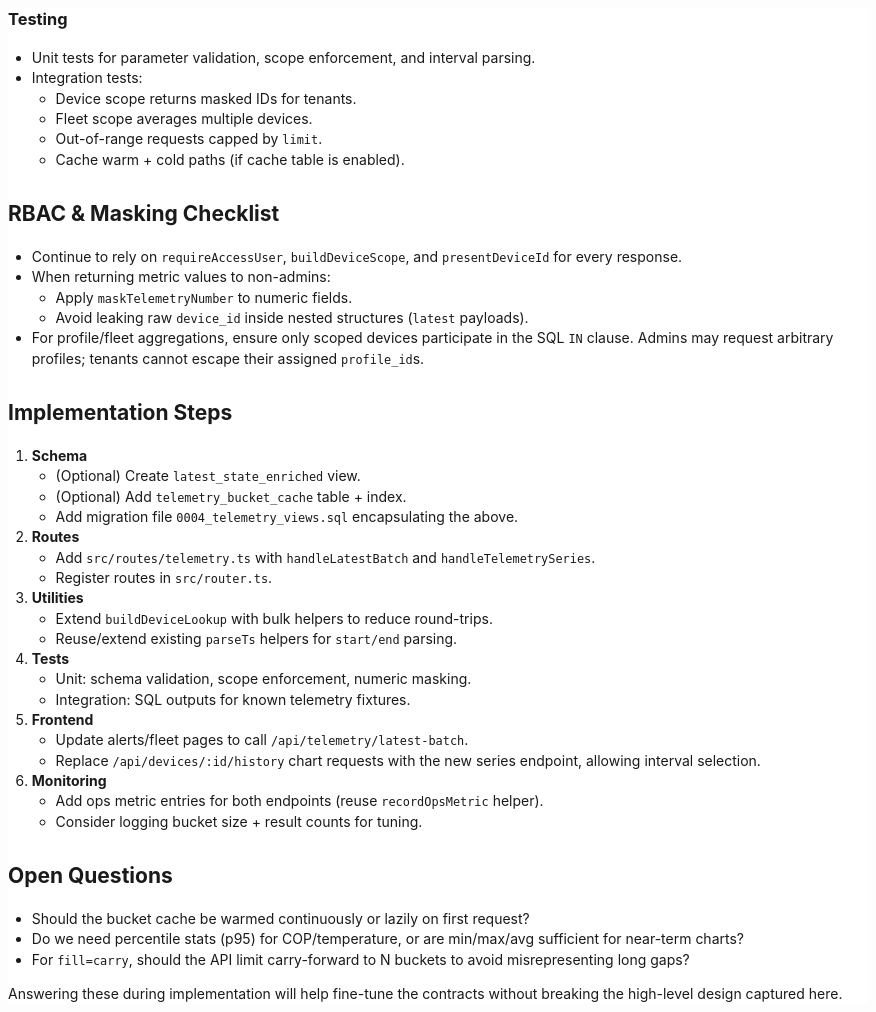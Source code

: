 ### Testing

- Unit tests for parameter validation, scope enforcement, and interval parsing.
- Integration tests:
  - Device scope returns masked IDs for tenants.
  - Fleet scope averages multiple devices.
  - Out-of-range requests capped by `limit`.
  - Cache warm + cold paths (if cache table is enabled).

## RBAC & Masking Checklist

- Continue to rely on `requireAccessUser`, `buildDeviceScope`, and
  `presentDeviceId` for every response.
- When returning metric values to non-admins:
  - Apply `maskTelemetryNumber` to numeric fields.
  - Avoid leaking raw `device_id` inside nested structures (`latest` payloads).
- For profile/fleet aggregations, ensure only scoped devices participate in the
  SQL `IN` clause. Admins may request arbitrary profiles; tenants cannot escape
  their assigned `profile_id`s.

## Implementation Steps

1. **Schema**
   - (Optional) Create `latest_state_enriched` view.
   - (Optional) Add `telemetry_bucket_cache` table + index.
   - Add migration file `0004_telemetry_views.sql` encapsulating the above.
2. **Routes**
   - Add `src/routes/telemetry.ts` with `handleLatestBatch` and
     `handleTelemetrySeries`.
   - Register routes in `src/router.ts`.
3. **Utilities**
   - Extend `buildDeviceLookup` with bulk helpers to reduce round-trips.
   - Reuse/extend existing `parseTs` helpers for `start/end` parsing.
4. **Tests**
   - Unit: schema validation, scope enforcement, numeric masking.
   - Integration: SQL outputs for known telemetry fixtures.
5. **Frontend**
   - Update alerts/fleet pages to call `/api/telemetry/latest-batch`.
   - Replace `/api/devices/:id/history` chart requests with the new series
     endpoint, allowing interval selection.
6. **Monitoring**
   - Add ops metric entries for both endpoints (reuse `recordOpsMetric` helper).
   - Consider logging bucket size + result counts for tuning.

## Open Questions

- Should the bucket cache be warmed continuously or lazily on first request?
- Do we need percentile stats (p95) for COP/temperature, or are min/max/avg
  sufficient for near-term charts?
- For `fill=carry`, should the API limit carry-forward to N buckets to avoid
  misrepresenting long gaps?

Answering these during implementation will help fine-tune the contracts without
breaking the high-level design captured here.

